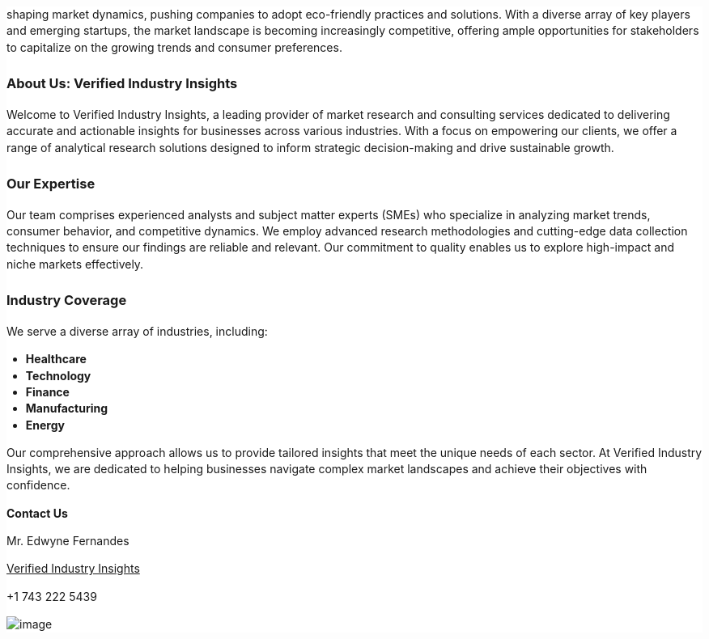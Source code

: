 shaping market dynamics, pushing companies to adopt eco-friendly practices and solutions. With a diverse array of key players and emerging startups, the market landscape is becoming increasingly competitive, offering ample opportunities for stakeholders to capitalize on the growing trends and consumer preferences.</p><h3>About Us: Verified Industry Insights</h3><p>Welcome to Verified Industry Insights, a leading provider of market research and consulting services dedicated to delivering accurate and actionable insights for businesses across various industries. With a focus on empowering our clients, we offer a range of analytical research solutions designed to inform strategic decision-making and drive sustainable growth.</p><h3>Our Expertise</h3><p>Our team comprises experienced analysts and subject matter experts (SMEs) who specialize in analyzing market trends, consumer behavior, and competitive dynamics. We employ advanced research methodologies and cutting-edge data collection techniques to ensure our findings are reliable and relevant. Our commitment to quality enables us to explore high-impact and niche markets effectively.</p><h3>Industry Coverage</h3><p>We serve a diverse array of industries, including:</p><ul><li><strong>Healthcare</strong></li><li><strong>Technology</strong></li><li><strong>Finance</strong></li><li><strong>Manufacturing</strong></li><li><strong>Energy</strong></li></ul><p>Our comprehensive approach allows us to provide tailored insights that meet the unique needs of each sector. At Verified Industry Insights, we are dedicated to helping businesses navigate complex market landscapes and achieve their objectives with confidence.</p><p><strong>Contact Us</strong></p><p>Mr. Edwyne Fernandes</p><p><a href="https://www.verifiedindustryinsights.com/">Verified Industry Insights</a></p><p>+1 743 222 5439</p>
![image](https://github.com/user-attachments/assets/266bfe26-21c2-43f7-9ba4-f763d918616e)
